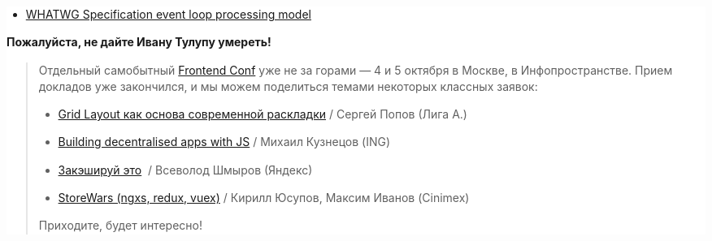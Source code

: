 -   [WHATWG Specification event loop processing model](https://html.spec.whatwg.org/multipage/webappapis.html#event-loop-processing-model)  
    

**Пожалуйста, не дайте Ивану Тулупу умереть!**  

> Отдельный самобытный [Frontend Conf](http://frontendconf.ru/moscow/2018) уже не за горами — 4 и 5 октября в Москве, в Инфопространстве. Прием докладов уже закончился, и мы можем поделиться темами некоторых классных заявок:  
>   
> 
> -   [Grid Layout как основа современной раскладки](http://frontendconf.ru/moscow/2018/abstracts/3329) / Сергей Попов (Лига А.)  
>     
> -   [Building decentralised apps with JS](http://frontendconf.ru/moscow/2018/abstracts/3931) / Михаил Кузнецов (ING)  
>     
> -   [Закэшируй это](http://frontendconf.ru/moscow/2018/abstracts/3513)  / Всеволод Шмыров (Яндекс)  
>     
> -   [StoreWars (ngxs, redux, vuex)](http://frontendconf.ru/moscow/2018/abstracts/3829) / Кирилл Юсупов, Максим Иванов (Cinimex)  
>     
> Приходите, будет интересно!